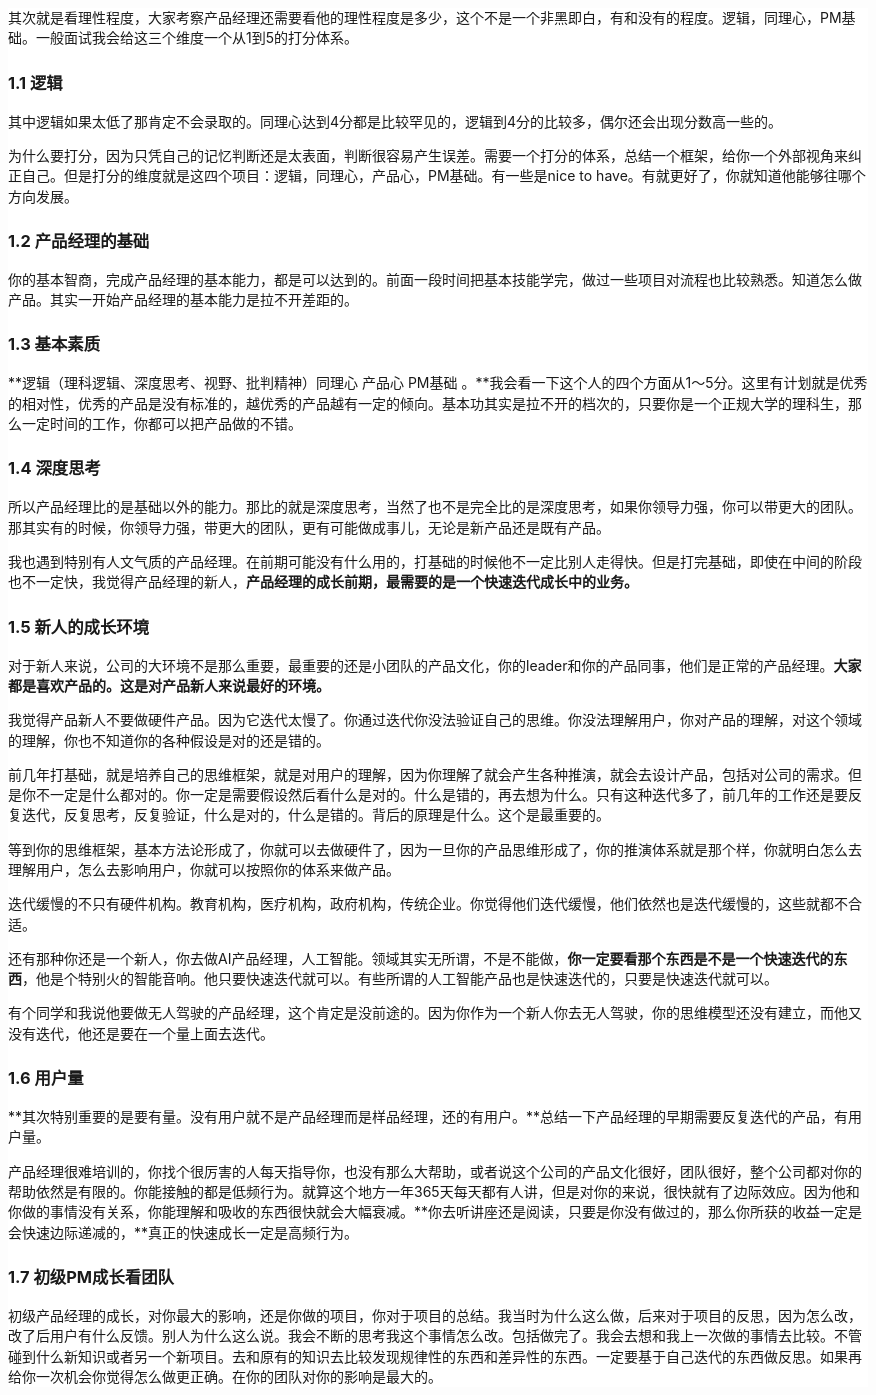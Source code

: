 其次就是看理性程度，大家考察产品经理还需要看他的理性程度是多少，这个不是一个非黑即白，有和没有的程度。逻辑，同理心，PM基础。一般面试我会给这三个维度一个从1到5的打分体系。

### 1.1 逻辑

其中逻辑如果太低了那肯定不会录取的。同理心达到4分都是比较罕见的，逻辑到4分的比较多，偶尔还会出现分数高一些的。

为什么要打分，因为只凭自己的记忆判断还是太表面，判断很容易产生误差。需要一个打分的体系，总结一个框架，给你一个外部视角来纠正自己。但是打分的维度就是这四个项目：逻辑，同理心，产品心，PM基础。有一些是nice to have。有就更好了，你就知道他能够往哪个方向发展。

### 1.2 产品经理的基础

你的基本智商，完成产品经理的基本能力，都是可以达到的。前面一段时间把基本技能学完，做过一些项目对流程也比较熟悉。知道怎么做产品。其实一开始产品经理的基本能力是拉不开差距的。

### 1.3 基本素质

**逻辑（理科逻辑、深度思考、视野、批判精神）同理心 产品心 PM基础 。**我会看一下这个人的四个方面从1～5分。这里有计划就是优秀的相对性，优秀的产品是没有标准的，越优秀的产品越有一定的倾向。基本功其实是拉不开的档次的，只要你是一个正规大学的理科生，那么一定时间的工作，你都可以把产品做的不错。

### 1.4 深度思考

所以产品经理比的是基础以外的能力。那比的就是深度思考，当然了也不是完全比的是深度思考，如果你领导力强，你可以带更大的团队。那其实有的时候，你领导力强，带更大的团队，更有可能做成事儿，无论是新产品还是既有产品。

我也遇到特别有人文气质的产品经理。在前期可能没有什么用的，打基础的时候他不一定比别人走得快。但是打完基础，即使在中间的阶段也不一定快，我觉得产品经理的新人，**产品经理的成长前期，最需要的是一个快速迭代成长中的业务。**

### 1.5 新人的成长环境

对于新人来说，公司的大环境不是那么重要，最重要的还是小团队的产品文化，你的leader和你的产品同事，他们是正常的产品经理。**大家都是喜欢产品的。这是对产品新人来说最好的环境。**

我觉得产品新人不要做硬件产品。因为它迭代太慢了。你通过迭代你没法验证自己的思维。你没法理解用户，你对产品的理解，对这个领域的理解，你也不知道你的各种假设是对的还是错的。

前几年打基础，就是培养自己的思维框架，就是对用户的理解，因为你理解了就会产生各种推演，就会去设计产品，包括对公司的需求。但是你不一定是什么都对的。你一定是需要假设然后看什么是对的。什么是错的，再去想为什么。只有这种迭代多了，前几年的工作还是要反复迭代，反复思考，反复验证，什么是对的，什么是错的。背后的原理是什么。这个是最重要的。

等到你的思维框架，基本方法论形成了，你就可以去做硬件了，因为一旦你的产品思维形成了，你的推演体系就是那个样，你就明白怎么去理解用户，怎么去影响用户，你就可以按照你的体系来做产品。

迭代缓慢的不只有硬件机构。教育机构，医疗机构，政府机构，传统企业。你觉得他们迭代缓慢，他们依然也是迭代缓慢的，这些就都不合适。

还有那种你还是一个新人，你去做AI产品经理，人工智能。领域其实无所谓，不是不能做，**你一定要看那个东西是不是一个快速迭代的东西**，他是个特别火的智能音响。他只要快速迭代就可以。有些所谓的人工智能产品也是快速迭代的，只要是快速迭代就可以。

有个同学和我说他要做无人驾驶的产品经理，这个肯定是没前途的。因为你作为一个新人你去无人驾驶，你的思维模型还没有建立，而他又没有迭代，他还是要在一个量上面去迭代。

### 1.6 用户量

**其次特别重要的是要有量。没有用户就不是产品经理而是样品经理，还的有用户。**总结一下产品经理的早期需要反复迭代的产品，有用户量。

产品经理很难培训的，你找个很厉害的人每天指导你，也没有那么大帮助，或者说这个公司的产品文化很好，团队很好，整个公司都对你的帮助依然是有限的。你能接触的都是低频行为。就算这个地方一年365天每天都有人讲，但是对你的来说，很快就有了边际效应。因为他和你做的事情没有关系，你能理解和吸收的东西很快就会大幅衰减。**你去听讲座还是阅读，只要是你没有做过的，那么你所获的收益一定是会快速边际递减的，**真正的快速成长一定是高频行为。

### 1.7 初级PM成长看团队

初级产品经理的成长，对你最大的影响，还是你做的项目，你对于项目的总结。我当时为什么这么做，后来对于项目的反思，因为怎么改，改了后用户有什么反馈。别人为什么这么说。我会不断的思考我这个事情怎么改。包括做完了。我会去想和我上一次做的事情去比较。不管碰到什么新知识或者另一个新项目。去和原有的知识去比较发现规律性的东西和差异性的东西。一定要基于自己迭代的东西做反思。如果再给你一次机会你觉得怎么做更正确。在你的团队对你的影响是最大的。
